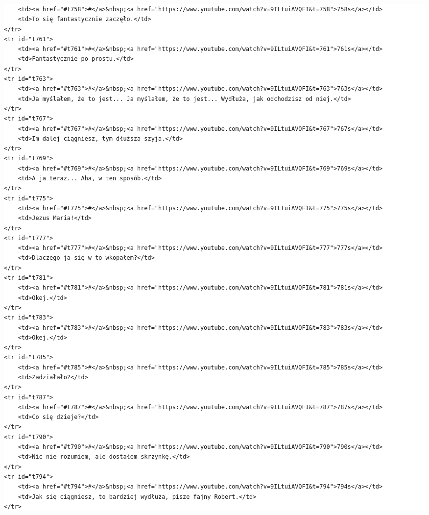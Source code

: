         <td><a href="#t758">#</a>&nbsp;<a href="https://www.youtube.com/watch?v=9ILtuiAVQFI&t=758">758s</a></td>
        <td>To się fantastycznie zaczęło.</td>
    </tr>
    <tr id="t761">
        <td><a href="#t761">#</a>&nbsp;<a href="https://www.youtube.com/watch?v=9ILtuiAVQFI&t=761">761s</a></td>
        <td>Fantastycznie po prostu.</td>
    </tr>
    <tr id="t763">
        <td><a href="#t763">#</a>&nbsp;<a href="https://www.youtube.com/watch?v=9ILtuiAVQFI&t=763">763s</a></td>
        <td>Ja myślałem, że to jest... Ja myślałem, że to jest... Wydłuża, jak odchodzisz od niej.</td>
    </tr>
    <tr id="t767">
        <td><a href="#t767">#</a>&nbsp;<a href="https://www.youtube.com/watch?v=9ILtuiAVQFI&t=767">767s</a></td>
        <td>Im dalej ciągniesz, tym dłuższa szyja.</td>
    </tr>
    <tr id="t769">
        <td><a href="#t769">#</a>&nbsp;<a href="https://www.youtube.com/watch?v=9ILtuiAVQFI&t=769">769s</a></td>
        <td>A ja teraz... Aha, w ten sposób.</td>
    </tr>
    <tr id="t775">
        <td><a href="#t775">#</a>&nbsp;<a href="https://www.youtube.com/watch?v=9ILtuiAVQFI&t=775">775s</a></td>
        <td>Jezus Maria!</td>
    </tr>
    <tr id="t777">
        <td><a href="#t777">#</a>&nbsp;<a href="https://www.youtube.com/watch?v=9ILtuiAVQFI&t=777">777s</a></td>
        <td>Dlaczego ja się w to wkopałem?</td>
    </tr>
    <tr id="t781">
        <td><a href="#t781">#</a>&nbsp;<a href="https://www.youtube.com/watch?v=9ILtuiAVQFI&t=781">781s</a></td>
        <td>Okej.</td>
    </tr>
    <tr id="t783">
        <td><a href="#t783">#</a>&nbsp;<a href="https://www.youtube.com/watch?v=9ILtuiAVQFI&t=783">783s</a></td>
        <td>Okej.</td>
    </tr>
    <tr id="t785">
        <td><a href="#t785">#</a>&nbsp;<a href="https://www.youtube.com/watch?v=9ILtuiAVQFI&t=785">785s</a></td>
        <td>Zadziałało?</td>
    </tr>
    <tr id="t787">
        <td><a href="#t787">#</a>&nbsp;<a href="https://www.youtube.com/watch?v=9ILtuiAVQFI&t=787">787s</a></td>
        <td>Co się dzieje?</td>
    </tr>
    <tr id="t790">
        <td><a href="#t790">#</a>&nbsp;<a href="https://www.youtube.com/watch?v=9ILtuiAVQFI&t=790">790s</a></td>
        <td>Nic nie rozumiem, ale dostałem skrzynkę.</td>
    </tr>
    <tr id="t794">
        <td><a href="#t794">#</a>&nbsp;<a href="https://www.youtube.com/watch?v=9ILtuiAVQFI&t=794">794s</a></td>
        <td>Jak się ciągniesz, to bardziej wydłuża, pisze fajny Robert.</td>
    </tr>